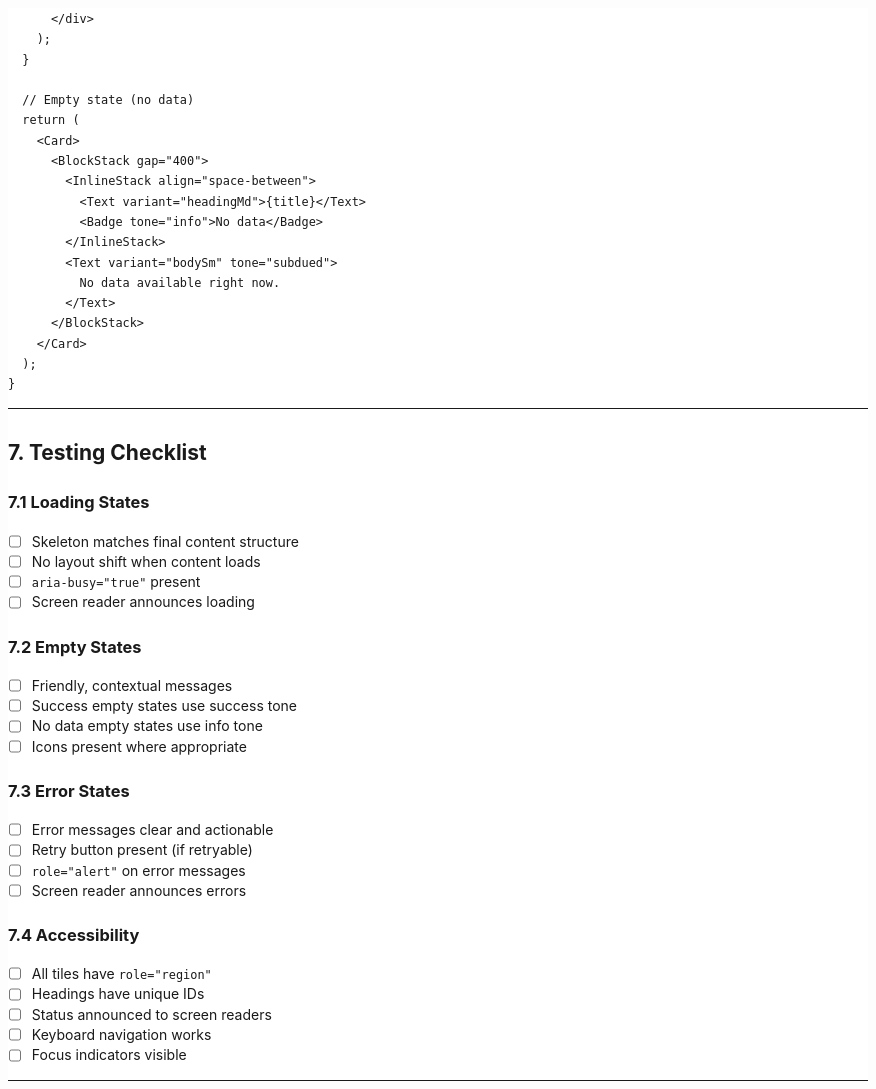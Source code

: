```tsx
      </div>
    );
  }
  
  // Empty state (no data)
  return (
    <Card>
      <BlockStack gap="400">
        <InlineStack align="space-between">
          <Text variant="headingMd">{title}</Text>
          <Badge tone="info">No data</Badge>
        </InlineStack>
        <Text variant="bodySm" tone="subdued">
          No data available right now.
        </Text>
      </BlockStack>
    </Card>
  );
}
```

---

## 7. Testing Checklist

### 7.1 Loading States
- [ ] Skeleton matches final content structure
- [ ] No layout shift when content loads
- [ ] `aria-busy="true"` present
- [ ] Screen reader announces loading

### 7.2 Empty States
- [ ] Friendly, contextual messages
- [ ] Success empty states use success tone
- [ ] No data empty states use info tone
- [ ] Icons present where appropriate

### 7.3 Error States
- [ ] Error messages clear and actionable
- [ ] Retry button present (if retryable)
- [ ] `role="alert"` on error messages
- [ ] Screen reader announces errors

### 7.4 Accessibility
- [ ] All tiles have `role="region"`
- [ ] Headings have unique IDs
- [ ] Status announced to screen readers
- [ ] Keyboard navigation works
- [ ] Focus indicators visible

---